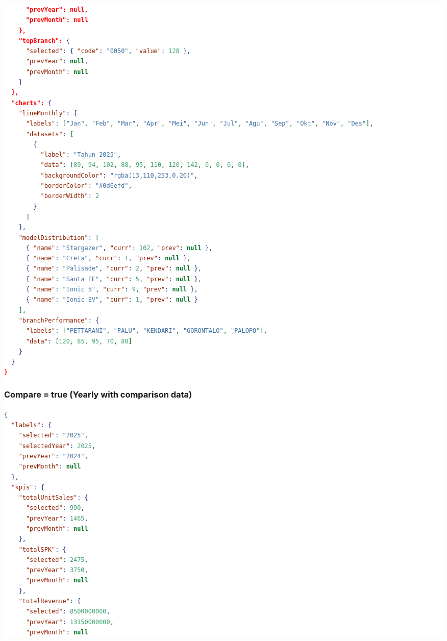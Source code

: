 ```json
      "prevYear": null,
      "prevMonth": null
    },
    "topBranch": {
      "selected": { "code": "0050", "value": 128 },
      "prevYear": null,
      "prevMonth": null
    }
  },
  "charts": {
    "lineMonthly": {
      "labels": ["Jan", "Feb", "Mar", "Apr", "Mei", "Jun", "Jul", "Agu", "Sep", "Okt", "Nov", "Des"],
      "datasets": [
        {
          "label": "Tahun 2025",
          "data": [89, 94, 102, 88, 95, 110, 120, 142, 0, 0, 0, 0],
          "backgroundColor": "rgba(13,110,253,0.20)",
          "borderColor": "#0d6efd",
          "borderWidth": 2
        }
      ]
    },
    "modelDistribution": [
      { "name": "Stargazer", "curr": 102, "prev": null },
      { "name": "Creta", "curr": 1, "prev": null },
      { "name": "Palisade", "curr": 2, "prev": null },
      { "name": "Santa FE", "curr": 5, "prev": null },
      { "name": "Ionic 5", "curr": 9, "prev": null },
      { "name": "Ionic EV", "curr": 1, "prev": null }
    ],
    "branchPerformance": {
      "labels": ["PETTARANI", "PALU", "KENDARI", "GORONTALO", "PALOPO"],
      "data": [120, 85, 95, 70, 80]
    }
  }
}
```

### Compare = true (Yearly with comparison data)
```json
{
  "labels": {
    "selected": "2025",
    "selectedYear": 2025,
    "prevYear": "2024",
    "prevMonth": null
  },
  "kpis": {
    "totalUnitSales": {
      "selected": 990,
      "prevYear": 1465,
      "prevMonth": null
    },
    "totalSPK": {
      "selected": 2475,
      "prevYear": 3750,
      "prevMonth": null
    },
    "totalRevenue": {
      "selected": 8500000000,
      "prevYear": 13150000000,
      "prevMonth": null
```
